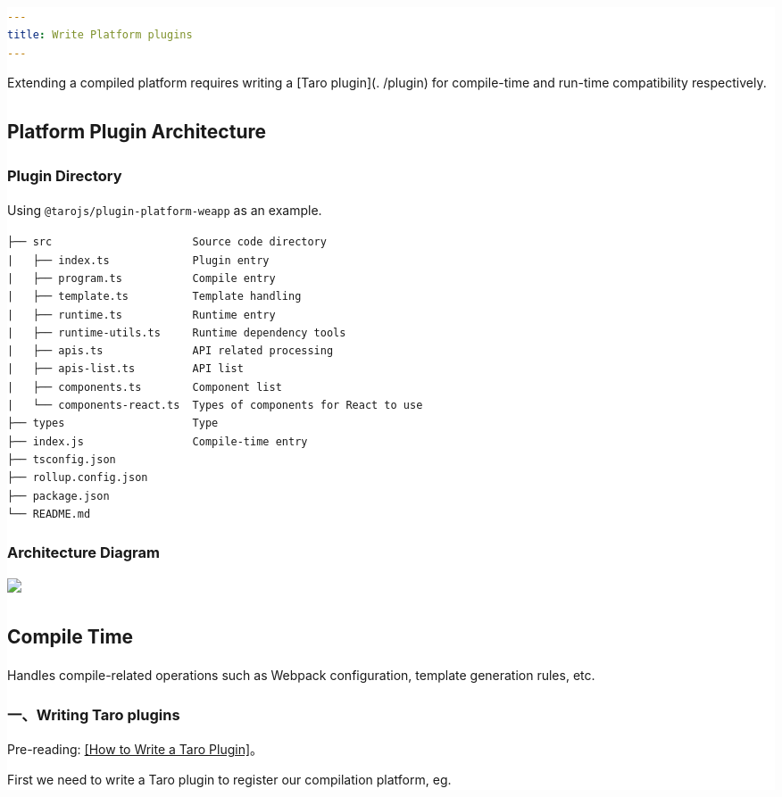 ```yaml
---
title: Write Platform plugins
---
```


Extending a compiled platform requires writing a [Taro plugin](. /plugin) for compile-time and run-time compatibility respectively.

## Platform Plugin Architecture

### Plugin Directory

Using `@tarojs/plugin-platform-weapp` as an example.

    ├── src                      Source code directory
    |   ├── index.ts             Plugin entry
    |   ├── program.ts           Compile entry
    |   ├── template.ts          Template handling
    |   ├── runtime.ts           Runtime entry
    |   ├── runtime-utils.ts     Runtime dependency tools
    |   ├── apis.ts              API related processing
    |   ├── apis-list.ts         API list
    |   ├── components.ts        Component list
    |   └── components-react.ts  Types of components for React to use
    ├── types                    Type
    ├── index.js                 Compile-time entry
    ├── tsconfig.json
    ├── rollup.config.json
    ├── package.json
    └── README.md

### Architecture Diagram

![](https://storage.jd.com/cjj-pub-images/platform-plugin-construct.png)

## Compile Time

Handles compile-related operations such as Webpack configuration, template generation rules, etc.

### 一、Writing Taro plugins

Pre-reading: [[How to Write a Taro Plugin]](./plugin-custom)。

First we need to write a Taro plugin to register our compilation platform, eg.

